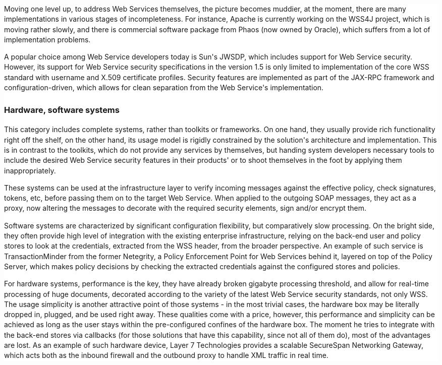 Moving one level up, to address Web Services themselves, the picture
becomes muddier, at the moment, there are many implementations in
various stages of incompleteness. For instance, Apache is currently
working on the WSS4J project, which is moving rather slowly, and there
is commercial software package from Phaos (now owned by Oracle), which
suffers from a lot of implementation problems.

A popular choice among Web Service developers today is Sun's JWSDP,
which includes support for Web Service security. However, its support
for Web Service security specifications in the version 1.5 is only
limited to implementation of the core WSS standard with username and
X.509 certificate profiles. Security features are implemented as part of
the JAX-RPC framework and configuration-driven, which allows for clean
separation from the Web Service's implementation.

### Hardware, software systems

This category includes complete systems, rather than toolkits or
frameworks. On one hand, they usually provide rich functionality right
off the shelf, on the other hand, its usage model is rigidly constrained
by the solution's architecture and implementation. This is in contrast
to the toolkits, which do not provide any services by themselves, but
handing system developers necessary tools to include the desired Web
Service security features in their products' or to shoot themselves in
the foot by applying them inappropriately.

These systems can be used at the infrastructure layer to verify incoming
messages against the effective policy, check signatures, tokens, etc,
before passing them on to the target Web Service. When applied to the
outgoing SOAP messages, they act as a proxy, now altering the messages
to decorate with the required security elements, sign and/or encrypt
them.

Software systems are characterized by significant configuration
flexibility, but comparatively slow processing. On the bright side, they
often provide high level of integration with the existing enterprise
infrastructure, relying on the back-end user and policy stores to look
at the credentials, extracted from the WSS header, from the broader
perspective. An example of such service is TransactionMinder from the
former Netegrity, a Policy Enforcement Point for Web Services behind it,
layered on top of the Policy Server, which makes policy decisions by
checking the extracted credentials against the configured stores and
policies.

For hardware systems, performance is the key, they have already broken
gigabyte processing threshold, and allow for real-time processing of
huge documents, decorated according to the variety of the latest Web
Service security standards, not only WSS. The usage simplicity is
another attractive point of those systems - in the most trivial cases,
the hardware box may be literally dropped in, plugged, and be used right
away. These qualities come with a price, however, this performance and
simplicity can be achieved as long as the user stays within the
pre-configured confines of the hardware box. The moment he tries to
integrate with the back-end stores via callbacks (for those solutions
that have this capability, since not all of them do), most of the
advantages are lost. As an example of such hardware device, Layer 7
Technologies provides a scalable SecureSpan Networking Gateway, which
acts both as the inbound firewall and the outbound proxy to handle XML
traffic in real time.
